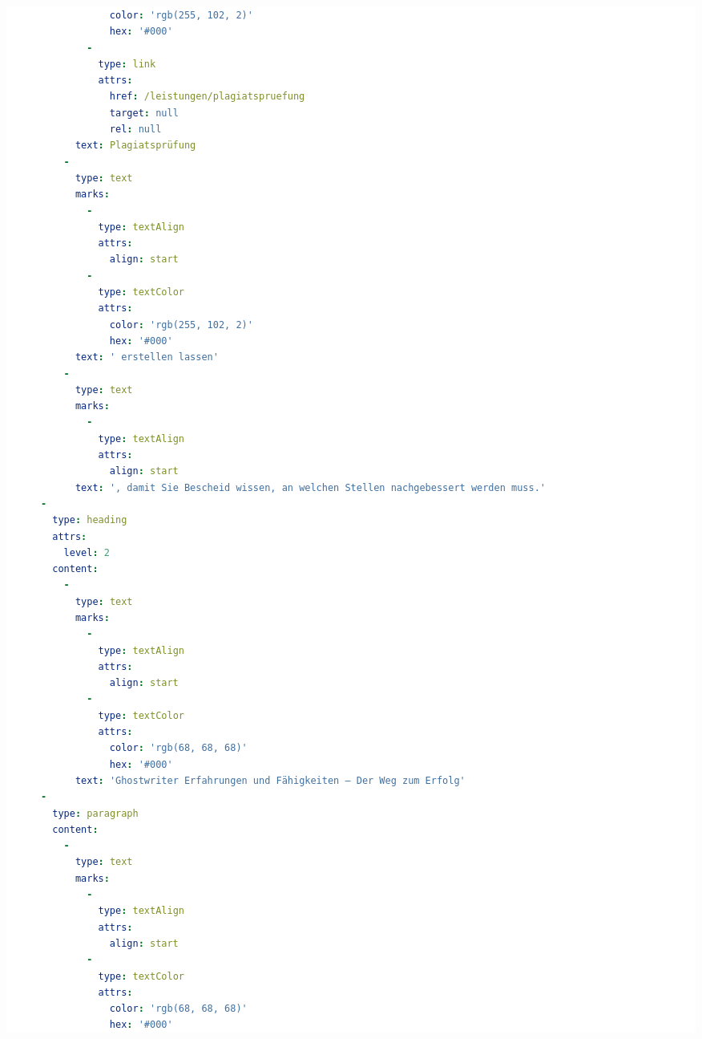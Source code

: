 ```yaml
                  color: 'rgb(255, 102, 2)'
                  hex: '#000'
              -
                type: link
                attrs:
                  href: /leistungen/plagiatspruefung
                  target: null
                  rel: null
            text: Plagiatsprüfung
          -
            type: text
            marks:
              -
                type: textAlign
                attrs:
                  align: start
              -
                type: textColor
                attrs:
                  color: 'rgb(255, 102, 2)'
                  hex: '#000'
            text: ' erstellen lassen'
          -
            type: text
            marks:
              -
                type: textAlign
                attrs:
                  align: start
            text: ', damit Sie Bescheid wissen, an welchen Stellen nachgebessert werden muss.'
      -
        type: heading
        attrs:
          level: 2
        content:
          -
            type: text
            marks:
              -
                type: textAlign
                attrs:
                  align: start
              -
                type: textColor
                attrs:
                  color: 'rgb(68, 68, 68)'
                  hex: '#000'
            text: 'Ghostwriter Erfahrungen und Fähigkeiten – Der Weg zum Erfolg'
      -
        type: paragraph
        content:
          -
            type: text
            marks:
              -
                type: textAlign
                attrs:
                  align: start
              -
                type: textColor
                attrs:
                  color: 'rgb(68, 68, 68)'
                  hex: '#000'
```